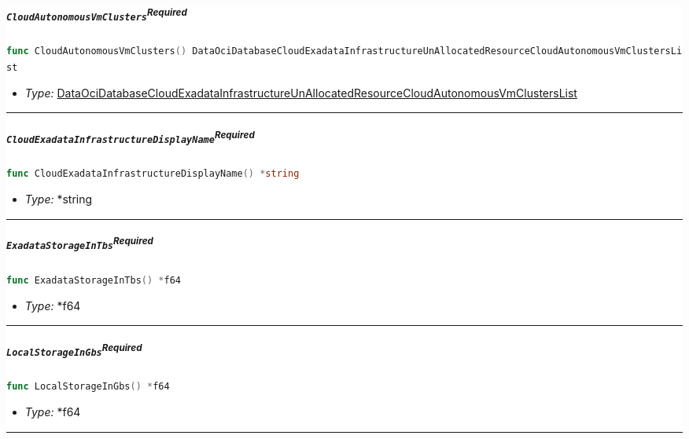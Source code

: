##### `CloudAutonomousVmClusters`<sup>Required</sup> <a name="CloudAutonomousVmClusters" id="rhizo-co-terraform-provider-oci.dataOciDatabaseCloudExadataInfrastructureUnAllocatedResource.DataOciDatabaseCloudExadataInfrastructureUnAllocatedResource.property.cloudAutonomousVmClusters"></a>

```go
func CloudAutonomousVmClusters() DataOciDatabaseCloudExadataInfrastructureUnAllocatedResourceCloudAutonomousVmClustersList
```

- *Type:* <a href="#rhizo-co-terraform-provider-oci.dataOciDatabaseCloudExadataInfrastructureUnAllocatedResource.DataOciDatabaseCloudExadataInfrastructureUnAllocatedResourceCloudAutonomousVmClustersList">DataOciDatabaseCloudExadataInfrastructureUnAllocatedResourceCloudAutonomousVmClustersList</a>

---

##### `CloudExadataInfrastructureDisplayName`<sup>Required</sup> <a name="CloudExadataInfrastructureDisplayName" id="rhizo-co-terraform-provider-oci.dataOciDatabaseCloudExadataInfrastructureUnAllocatedResource.DataOciDatabaseCloudExadataInfrastructureUnAllocatedResource.property.cloudExadataInfrastructureDisplayName"></a>

```go
func CloudExadataInfrastructureDisplayName() *string
```

- *Type:* *string

---

##### `ExadataStorageInTbs`<sup>Required</sup> <a name="ExadataStorageInTbs" id="rhizo-co-terraform-provider-oci.dataOciDatabaseCloudExadataInfrastructureUnAllocatedResource.DataOciDatabaseCloudExadataInfrastructureUnAllocatedResource.property.exadataStorageInTbs"></a>

```go
func ExadataStorageInTbs() *f64
```

- *Type:* *f64

---

##### `LocalStorageInGbs`<sup>Required</sup> <a name="LocalStorageInGbs" id="rhizo-co-terraform-provider-oci.dataOciDatabaseCloudExadataInfrastructureUnAllocatedResource.DataOciDatabaseCloudExadataInfrastructureUnAllocatedResource.property.localStorageInGbs"></a>

```go
func LocalStorageInGbs() *f64
```

- *Type:* *f64

---